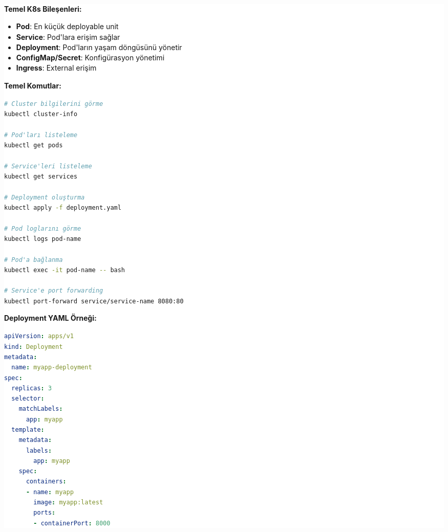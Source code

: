**Temel K8s Bileşenleri:**
- **Pod**: En küçük deployable unit
- **Service**: Pod'lara erişim sağlar
- **Deployment**: Pod'ların yaşam döngüsünü yönetir
- **ConfigMap/Secret**: Konfigürasyon yönetimi
- **Ingress**: External erişim

**Temel Komutlar:**
```bash
# Cluster bilgilerini görme
kubectl cluster-info

# Pod'ları listeleme
kubectl get pods

# Service'leri listeleme
kubectl get services

# Deployment oluşturma
kubectl apply -f deployment.yaml

# Pod loglarını görme
kubectl logs pod-name

# Pod'a bağlanma
kubectl exec -it pod-name -- bash

# Service'e port forwarding
kubectl port-forward service/service-name 8080:80
```

**Deployment YAML Örneği:**
```yaml
apiVersion: apps/v1
kind: Deployment
metadata:
  name: myapp-deployment
spec:
  replicas: 3
  selector:
    matchLabels:
      app: myapp
  template:
    metadata:
      labels:
        app: myapp
    spec:
      containers:
      - name: myapp
        image: myapp:latest
        ports:
        - containerPort: 8000
```
